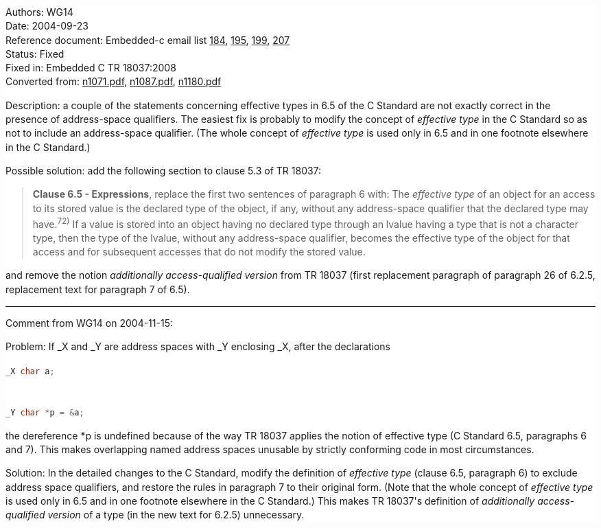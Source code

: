 Authors: WG14  
Date: 2004-09-23  
Reference document: Embedded-c email list [184](https://www.open-std.org/jtc1/sc22/wg14/embedded-c/184), [195](https://www.open-std.org/jtc1/sc22/wg14/embedded-c/195), [199](https://www.open-std.org/jtc1/sc22/wg14/embedded-c/199), [207](https://www.open-std.org/jtc1/sc22/wg14/embedded-c/207)  
Status: Fixed  
Fixed in: Embedded C TR 18037:2008  
Converted from: [n1071.pdf](https://www.open-std.org/jtc1/sc22/wg14/www/docs/n1071.pdf), [n1087.pdf](https://www.open-std.org/jtc1/sc22/wg14/www/docs/n1087.pdf), [n1180.pdf](https://www.open-std.org/jtc1/sc22/wg14/www/docs/n1180.pdf)

Description: a couple of the statements concerning effective types in 6.5 of the
C Standard are not exactly correct in the presence of address-space qualifiers.
The easiest fix is probably to modify the concept of *effective type* in the C
Standard so as not to include an address-space qualifier. (The whole concept of
*effective type* is used only in 6.5 and in one footnote elsewhere in the C
Standard.)

Possible solution: add the following section to clause 5.3 of TR 18037:

> **Clause 6.5 \- Expressions**, replace the first two sentences of paragraph 6
> with: The *effective type* of an object for an access to its stored value is the
> declared type of the object, if any, without any address-space qualifier that
> the declared type may have.<sup>72\)</sup> If a value is stored into an object
> having no declared type through an lvalue having a type that is not a character
> type, then the type of the lvalue, without any address-space qualifier, becomes
> the effective type of the object for that access and for subsequent accesses
> that do not modify the stored value.

and remove the notion *additionally access-qualified version* from TR 18037
(first replacement paragraph of paragraph 26 of 6.2.5, replacement text for
paragraph 7 of 6.5).

---

Comment from WG14 on 2004-11-15:

Problem: If \_X and \_Y are address spaces with \_Y enclosing \_X, after the
declarations

```c
_X char a;


_Y char *p = &a;
```

the dereference \*p is undefined because of the way TR 18037 applies the notion
of effective type (C Standard 6.5, paragraphs 6 and 7). This makes overlapping
named address spaces unusable by strictly conforming code in most circumstances.

Solution: In the detailed changes to the C Standard, modify the definition of
*effective type* (clause 6.5, paragraph 6\) to exclude address space qualifiers,
and restore the rules in paragraph 7 to their original form. (Note that the
whole concept of *effective type* is used only in 6.5 and in one footnote
elsewhere in the C Standard.) This makes TR 18037's definition of *additionally
access-qualified version* of a type (in the new text for 6.2.5) unnecessary.
